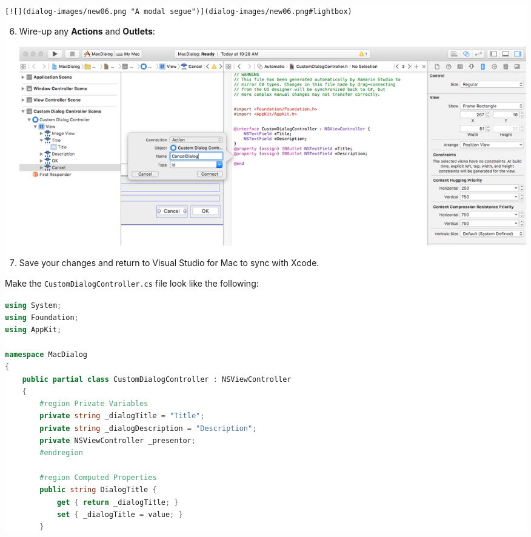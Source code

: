 	[![](dialog-images/new06.png "A modal segue")](dialog-images/new06.png#lightbox)
6. Wire-up any **Actions** and **Outlets**: 

	[![](dialog-images/new04.png "Configuring an Action")](dialog-images/new04.png#lightbox)
6. Save your changes and return to Visual Studio for Mac to sync with Xcode.

Make the `CustomDialogController.cs` file look like the following:

```csharp
using System;
using Foundation;
using AppKit;

namespace MacDialog
{
	public partial class CustomDialogController : NSViewController
	{
		#region Private Variables
		private string _dialogTitle = "Title";
		private string _dialogDescription = "Description";
		private NSViewController _presentor;
		#endregion

		#region Computed Properties
		public string DialogTitle {
			get { return _dialogTitle; }
			set { _dialogTitle = value; }
		}

```